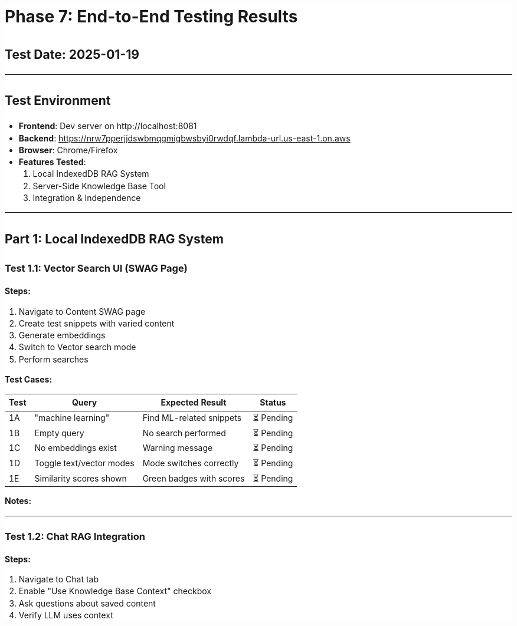 # Phase 7: End-to-End Testing Results

## Test Date: 2025-01-19

---

## Test Environment

- **Frontend**: Dev server on http://localhost:8081
- **Backend**: https://nrw7pperjjdswbmqgmigbwsbyi0rwdqf.lambda-url.us-east-1.on.aws
- **Browser**: Chrome/Firefox
- **Features Tested**:
  1. Local IndexedDB RAG System
  2. Server-Side Knowledge Base Tool
  3. Integration & Independence

---

## Part 1: Local IndexedDB RAG System

### Test 1.1: Vector Search UI (SWAG Page)

**Steps:**
1. Navigate to Content SWAG page
2. Create test snippets with varied content
3. Generate embeddings
4. Switch to Vector search mode
5. Perform searches

**Test Cases:**

| Test | Query | Expected Result | Status |
|------|-------|----------------|--------|
| 1A | "machine learning" | Find ML-related snippets | ⏳ Pending |
| 1B | Empty query | No search performed | ⏳ Pending |
| 1C | No embeddings exist | Warning message | ⏳ Pending |
| 1D | Toggle text/vector modes | Mode switches correctly | ⏳ Pending |
| 1E | Similarity scores shown | Green badges with scores | ⏳ Pending |

**Notes:**

---

### Test 1.2: Chat RAG Integration

**Steps:**
1. Navigate to Chat tab
2. Enable "Use Knowledge Base Context" checkbox
3. Ask questions about saved content
4. Verify LLM uses context
